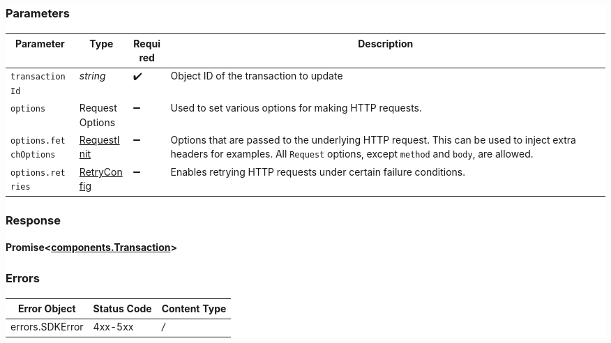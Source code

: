 
### Parameters

| Parameter                                                                                                                                                                      | Type                                                                                                                                                                           | Required                                                                                                                                                                       | Description                                                                                                                                                                    |
| ------------------------------------------------------------------------------------------------------------------------------------------------------------------------------ | ------------------------------------------------------------------------------------------------------------------------------------------------------------------------------ | ------------------------------------------------------------------------------------------------------------------------------------------------------------------------------ | ------------------------------------------------------------------------------------------------------------------------------------------------------------------------------ |
| `transactionId`                                                                                                                                                                | *string*                                                                                                                                                                       | :heavy_check_mark:                                                                                                                                                             | Object ID of the transaction to update                                                                                                                                         |
| `options`                                                                                                                                                                      | RequestOptions                                                                                                                                                                 | :heavy_minus_sign:                                                                                                                                                             | Used to set various options for making HTTP requests.                                                                                                                          |
| `options.fetchOptions`                                                                                                                                                         | [RequestInit](https://developer.mozilla.org/en-US/docs/Web/API/Request/Request#options)                                                                                        | :heavy_minus_sign:                                                                                                                                                             | Options that are passed to the underlying HTTP request. This can be used to inject extra headers for examples. All `Request` options, except `method` and `body`, are allowed. |
| `options.retries`                                                                                                                                                              | [RetryConfig](../../lib/utils/retryconfig.md)                                                                                                                                  | :heavy_minus_sign:                                                                                                                                                             | Enables retrying HTTP requests under certain failure conditions.                                                                                                               |

### Response

**Promise\<[components.Transaction](../../models/components/transaction.md)\>**

### Errors

| Error Object    | Status Code     | Content Type    |
| --------------- | --------------- | --------------- |
| errors.SDKError | 4xx-5xx         | */*             |
